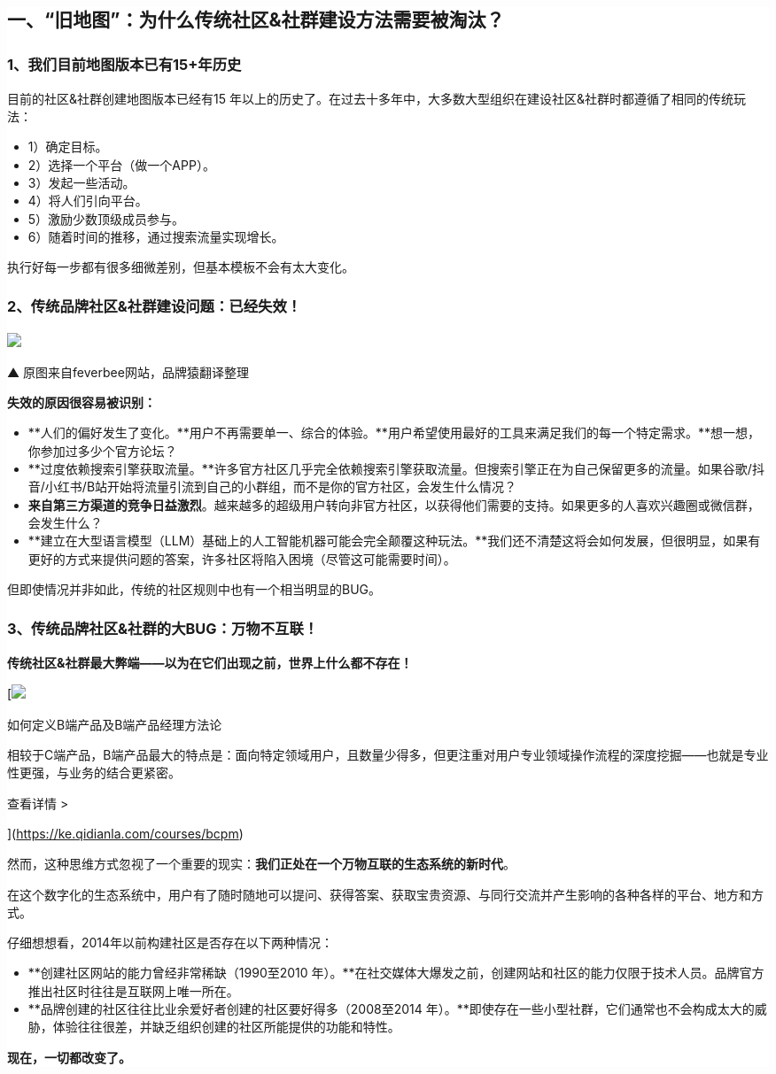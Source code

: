 ## 一、“旧地图”：为什么传统社区&社群建设方法需要被淘汰？

### 1、我们目前地图版本已有15+年历史

目前的社区&社群创建地图版本已经有15 年以上的历史了。在过去十多年中，大多数大型组织在建设社区&社群时都遵循了相同的传统玩法：

*   1）确定目标。
*   2）选择一个平台（做一个APP）。
*   3）发起一些活动。
*   4）将人们引向平台。
*   5）激励少数顶级成员参与。
*   6）随着时间的推移，通过搜索流量实现增长。

执行好每一步都有很多细微差别，但基本模板不会有太大变化。

### 2、传统品牌社区&社群建设问题：已经失效！

![](https://image.woshipm.com/2024/10/08/b4aded76-8540-11ef-8c74-00163e0b5ff3.jpg)

▲ 原图来自feverbee网站，品牌猿翻译整理

**失效的原因很容易被识别：**

*   **人们的偏好发生了变化。**用户不再需要单一、综合的体验。**用户希望使用最好的工具来满足我们的每一个特定需求。**想一想，你参加过多少个官方论坛？
*   **过度依赖搜索引擎获取流量。**许多官方社区几乎完全依赖搜索引擎获取流量。但搜索引擎正在为自己保留更多的流量。如果谷歌/抖音/小红书/B站开始将流量引流到自己的小群组，而不是你的官方社区，会发生什么情况？
*   **来自第三方渠道的竞争日益激烈**。越来越多的超级用户转向非官方社区，以获得他们需要的支持。如果更多的人喜欢兴趣圈或微信群，会发生什么？
*   **建立在大型语言模型（LLM）基础上的人工智能机器可能会完全颠覆这种玩法。**我们还不清楚这将会如何发展，但很明显，如果有更好的方式来提供问题的答案，许多社区将陷入困境（尽管这可能需要时间）。

但即使情况并非如此，传统的社区规则中也有一个相当明显的BUG。

### 3、传统品牌社区&社群的大BUG：万物不互联！

**传统社区&社群最大弊端——以为在它们出现之前，世界上什么都不存在！**

[![](https://image.woshipm.com/2023/08/02/72b77e4e-30e3-11ee-88e7-00163e0b5ff3.png)

如何定义B端产品及B端产品经理方法论

相较于C端产品，B端产品最大的特点是：面向特定领域用户，且数量少得多，但更注重对用户专业领域操作流程的深度挖掘——也就是专业性更强，与业务的结合更紧密。

查看详情 >

](https://ke.qidianla.com/courses/bcpm)

然而，这种思维方式忽视了一个重要的现实：**我们正处在一个万物互联的生态系统的新时代**。

在这个数字化的生态系统中，用户有了随时随地可以提问、获得答案、获取宝贵资源、与同行交流并产生影响的各种各样的平台、地方和方式。

仔细想想看，2014年以前构建社区是否存在以下两种情况：

*   **创建社区网站的能力曾经非常稀缺（1990至2010 年）。**在社交媒体大爆发之前，创建网站和社区的能力仅限于技术人员。品牌官方推出社区时往往是互联网上唯一所在。
*   **品牌创建的社区往往比业余爱好者创建的社区要好得多（2008至2014 年）。**即使存在一些小型社群，它们通常也不会构成太大的威胁，体验往往很差，并缺乏组织创建的社区所能提供的功能和特性。

**现在，一切都改变了。**
